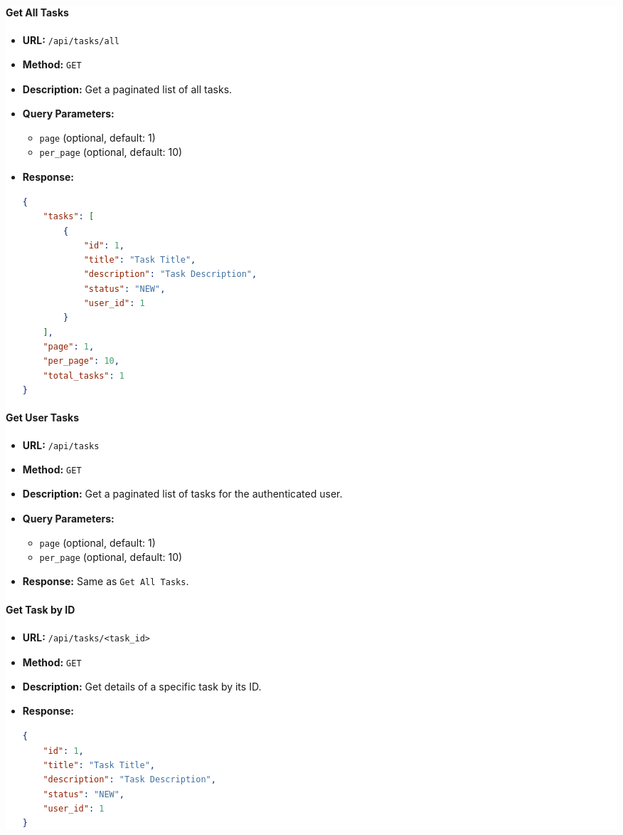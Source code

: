 #### Get All Tasks

- **URL:** `/api/tasks/all`
- **Method:** `GET`
- **Description:** Get a paginated list of all tasks.
- **Query Parameters:**
  - `page` (optional, default: 1)
  - `per_page` (optional, default: 10)

- **Response:**

    ```json
    {
        "tasks": [
            {
                "id": 1,
                "title": "Task Title",
                "description": "Task Description",
                "status": "NEW",
                "user_id": 1
            }
        ],
        "page": 1,
        "per_page": 10,
        "total_tasks": 1
    }
    ```

#### Get User Tasks

- **URL:** `/api/tasks`
- **Method:** `GET`
- **Description:** Get a paginated list of tasks for the authenticated user.
- **Query Parameters:**
  - `page` (optional, default: 1)
  - `per_page` (optional, default: 10)

- **Response:** Same as `Get All Tasks`.

#### Get Task by ID

- **URL:** `/api/tasks/<task_id>`
- **Method:** `GET`
- **Description:** Get details of a specific task by its ID.

- **Response:**

    ```json
    {
        "id": 1,
        "title": "Task Title",
        "description": "Task Description",
        "status": "NEW",
        "user_id": 1
    }
    ```
